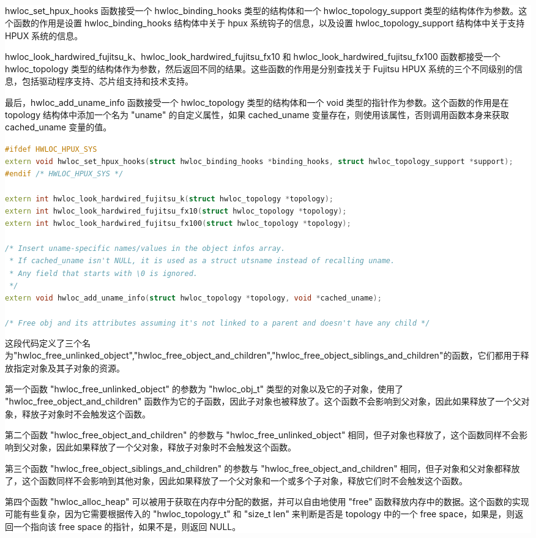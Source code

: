 hwloc_set_hpux_hooks 函数接受一个 hwloc_binding_hooks 类型的结构体和一个 hwloc_topology_support 类型的结构体作为参数。这个函数的作用是设置 hwloc_binding_hooks 结构体中关于 hpux 系统钩子的信息，以及设置 hwloc_topology_support 结构体中关于支持 HPUX 系统的信息。

hwloc_look_hardwired_fujitsu_k、hwloc_look_hardwired_fujitsu_fx10 和 hwloc_look_hardwired_fujitsu_fx100 函数都接受一个 hwloc_topology 类型的结构体作为参数，然后返回不同的结果。这些函数的作用是分别查找关于 Fujitsu HPUX 系统的三个不同级别的信息，包括驱动程序支持、芯片组支持和技术支持。

最后，hwloc_add_uname_info 函数接受一个 hwloc_topology 类型的结构体和一个 void 类型的指针作为参数。这个函数的作用是在 topology 结构体中添加一个名为 "uname" 的自定义属性，如果 cached_uname 变量存在，则使用该属性，否则调用函数本身来获取 cached_uname 变量的值。


```cpp
#ifdef HWLOC_HPUX_SYS
extern void hwloc_set_hpux_hooks(struct hwloc_binding_hooks *binding_hooks, struct hwloc_topology_support *support);
#endif /* HWLOC_HPUX_SYS */

extern int hwloc_look_hardwired_fujitsu_k(struct hwloc_topology *topology);
extern int hwloc_look_hardwired_fujitsu_fx10(struct hwloc_topology *topology);
extern int hwloc_look_hardwired_fujitsu_fx100(struct hwloc_topology *topology);

/* Insert uname-specific names/values in the object infos array.
 * If cached_uname isn't NULL, it is used as a struct utsname instead of recalling uname.
 * Any field that starts with \0 is ignored.
 */
extern void hwloc_add_uname_info(struct hwloc_topology *topology, void *cached_uname);

/* Free obj and its attributes assuming it's not linked to a parent and doesn't have any child */
```

这段代码定义了三个名为"hwloc_free_unlinked_object","hwloc_free_object_and_children","hwloc_free_object_siblings_and_children"的函数，它们都用于释放指定对象及其子对象的资源。

第一个函数 "hwloc_free_unlinked_object" 的参数为 "hwloc_obj_t" 类型的对象以及它的子对象，使用了 "hwloc_free_object_and_children" 函数作为它的子函数，因此子对象也被释放了。这个函数不会影响到父对象，因此如果释放了一个父对象，释放子对象时不会触发这个函数。

第二个函数 "hwloc_free_object_and_children" 的参数与 "hwloc_free_unlinked_object" 相同，但子对象也释放了，这个函数同样不会影响到父对象，因此如果释放了一个父对象，释放子对象时不会触发这个函数。

第三个函数 "hwloc_free_object_siblings_and_children" 的参数与 "hwloc_free_object_and_children" 相同，但子对象和父对象都释放了，这个函数同样不会影响到其他对象，因此如果释放了一个父对象和一个或多个子对象，释放它们时不会触发这个函数。

第四个函数 "hwloc_alloc_heap" 可以被用于获取在内存中分配的数据，并可以自由地使用 "free" 函数释放内存中的数据。这个函数的实现可能有些复杂，因为它需要根据传入的 "hwloc_topology_t" 和 "size_t len" 来判断是否是 topology 中的一个 free space，如果是，则返回一个指向该 free space 的指针，如果不是，则返回 NULL。

